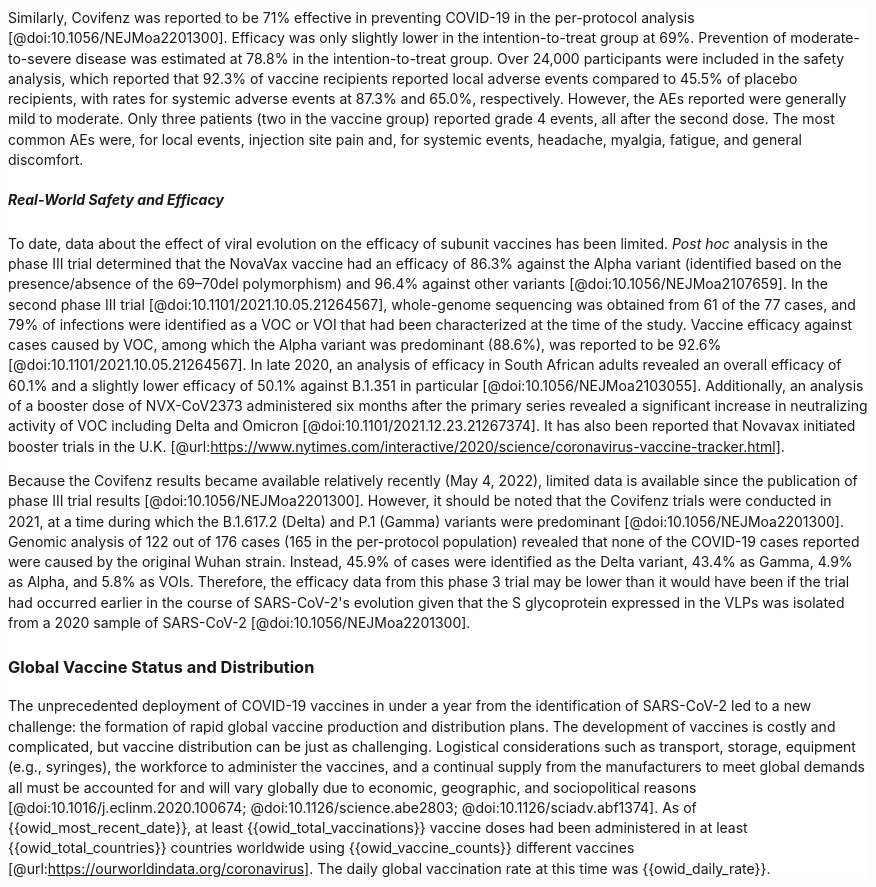 
Similarly, Covifenz was reported to be 71% effective in preventing COVID-19 in the per-protocol analysis [@doi:10.1056/NEJMoa2201300].
Efficacy was only slightly lower in the intention-to-treat group at 69%.
Prevention of moderate-to-severe disease was estimated at 78.8% in the intention-to-treat group.
Over 24,000 participants were included in the safety analysis, which reported that 92.3% of vaccine recipients reported local adverse events compared to 45.5% of placebo recipients, with rates for systemic adverse events at 87.3% and 65.0%, respectively.
However, the AEs reported were generally mild to moderate.
Only three patients (two in the vaccine group) reported grade 4 events, all after the second dose.
The most common AEs were, for local events, injection site pain and, for systemic events, headache, myalgia, fatigue, and general discomfort.

##### Real-World Safety and Efficacy

To date, data about the effect of viral evolution on the efficacy of subunit vaccines has been limited.
_Post hoc_ analysis in the phase III trial determined that the NovaVax vaccine had an efficacy of 86.3% against the Alpha variant (identified based on the presence/absence of the 69–70del polymorphism) and 96.4% against other variants [@doi:10.1056/NEJMoa2107659].
In the second phase III trial [@doi:10.1101/2021.10.05.21264567], whole-genome sequencing was obtained from 61 of the 77 cases, and 79% of infections were identified as a VOC or VOI that had been characterized at the time of the study.
Vaccine efficacy against cases caused by VOC, among which the Alpha variant was predominant (88.6%), was reported to be 92.6% [@doi:10.1101/2021.10.05.21264567].
In late 2020, an analysis of efficacy in South African adults revealed an overall efficacy of 60.1% and a slightly lower efficacy of 50.1% against B.1.351 in particular [@doi:10.1056/NEJMoa2103055].
Additionally, an analysis of a booster dose of NVX-CoV2373 administered six months after the primary series revealed a significant increase in neutralizing activity of VOC including Delta and Omicron [@doi:10.1101/2021.12.23.21267374].
It has also been reported that Novavax initiated booster trials in the U.K. [@url:https://www.nytimes.com/interactive/2020/science/coronavirus-vaccine-tracker.html].

Because the Covifenz results became available relatively recently (May 4, 2022), limited data is available since the publication of phase III trial results [@doi:10.1056/NEJMoa2201300].
However, it should be noted that the Covifenz trials were conducted in 2021, at a time during which the B.1.617.2 (Delta) and P.1 (Gamma) variants were predominant [@doi:10.1056/NEJMoa2201300].
Genomic analysis of 122 out of 176 cases (165 in the per-protocol population) revealed that none of the COVID-19 cases reported were caused by the original Wuhan strain.
Instead, 45.9% of cases were identified as the Delta variant, 43.4% as Gamma, 4.9% as Alpha, and 5.8% as VOIs.
Therefore, the efficacy data from this phase 3 trial may be lower than it would have been if the trial had occurred earlier in the course of SARS-CoV-2's evolution given that the S glycoprotein expressed in the VLPs was isolated from a 2020 sample of SARS-CoV-2 [@doi:10.1056/NEJMoa2201300].

### Global Vaccine Status and Distribution

The unprecedented deployment of COVID-19 vaccines in under a year from the identification of SARS-CoV-2 led to a new challenge: the formation of rapid global vaccine production and distribution plans.
The development of vaccines is costly and complicated, but vaccine distribution can be just as challenging.
Logistical considerations such as transport, storage, equipment (e.g., syringes), the workforce to administer the vaccines, and a continual supply from the manufacturers to meet global demands all must be accounted for and will vary globally due to economic, geographic, and sociopolitical reasons [@doi:10.1016/j.eclinm.2020.100674; @doi:10.1126/science.abe2803; @doi:10.1126/sciadv.abf1374].
As of {{owid_most_recent_date}}, at least {{owid_total_vaccinations}} vaccine doses had been administered in at least {{owid_total_countries}} countries worldwide using {{owid_vaccine_counts}} different vaccines [@url:https://ourworldindata.org/coronavirus].
The daily global vaccination rate at this time was {{owid_daily_rate}}.
